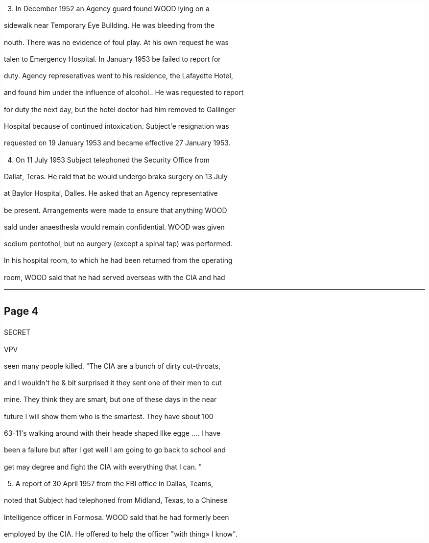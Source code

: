 3. In December 1952 an Agency guard found WOOD lying on a

sidewalk near Temporary Eye Bullding. He was bleeding from the

nouth. There was no evidence of foul play. At his own request he was

talen to Emergency Hospital. In January 1953 be failed to report for

duty. Agency represeratives went to his residence, the Lafayette Hotel,

and found him under the influence of alcohol.. He was requested to report

for duty the next day, but the hotel doctor had him removed to Gallinger

Hospital because of continued intoxication. Subject'e resignation was

requested on 19 January 1953 and became effective 27 January 1953.

4. On 11 July 1953 Subject telephoned the Security Office from

Dallat, Teras. He rald that be would undergo braka surgery on 13 July

at Baylor Hospital, Dalles. He asked that an Agency representative

be present. Arrangements were made to ensure that anything WOOD

sald under anaesthesla would remain confidential. WOOD was given

sodium pentothol, but no aurgery (except a spinal tap) was performed.

In his hospital room, to which he had been returned from the operating

room, WOOD sald that he had served overseas with the CIA and had

---

## Page 4

SECRET

VPV

seen many people killed. "The CIA are a bunch of dirty cut-throats,

and I wouldn't he & bit surprised it they sent one of their men to cut

mine. They think they are smart, but one of these days in the near

future I will show them who is the smartest. They have sbout 100

63-11's walking around with their heade shaped Ilke egge .... I have

been a fallure but after I get well I am going to go back to school and

get may degree and fight the CIA with everything that I can. "

5. A report of 30 April 1957 from the FBI office in Dallas, Teams,

noted that Subject had telephoned from Midland, Texas, to a Chinese

Intelligence officer in Formosa. WOOD sald that he had formerly been

employed by the CIA. He offered to help the officer "with thing» I know".
